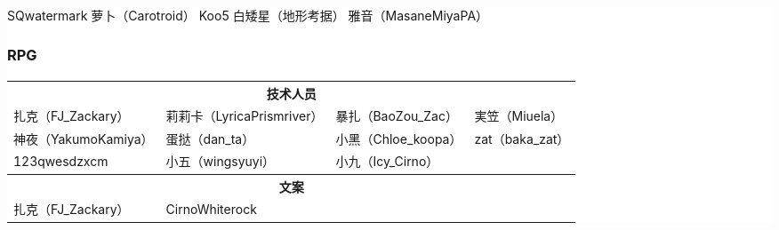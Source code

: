 <tr>
<td>SQwatermark
</td>
<td>萝卜（Carotroid）
</td>
<td>Koo5
</td>
<td>白矮星（地形考据）
</td></tr>
<tr>
<td>雅音（MasaneMiyaPA）
</td>
<td>
</td>
<td>
</td>
<td>
</td></tr></tbody></table>


### RPG

<table>
<tbody><tr>
<th colspan="4">技术人员
</th></tr>
<tr>
<td>扎克（FJ_Zackary）
</td>
<td>莉莉卡（LyricaPrismriver）
</td>
<td>暴扎（BaoZou_Zac）
</td>
<td>実笠（Miuela）
</td></tr>
<tr>
<td>神夜（YakumoKamiya）
</td>
<td>蛋挞（dan_ta）
</td>
<td>小黑（Chloe_koopa）
</td>
<td>zat（baka_zat）
</td></tr>
<tr>
<td>123qwesdzxcm
</td>
<td>小五（wingsyuyi）
</td>
<td>小九（Icy_Cirno）
</td>
<td>
</td></tr>
<tr>
<th colspan="4">文案
</th></tr>
<tr>
<td>扎克（FJ_Zackary）
</td>
<td>CirnoWhiterock
</td>
<td>
</td>
<td>